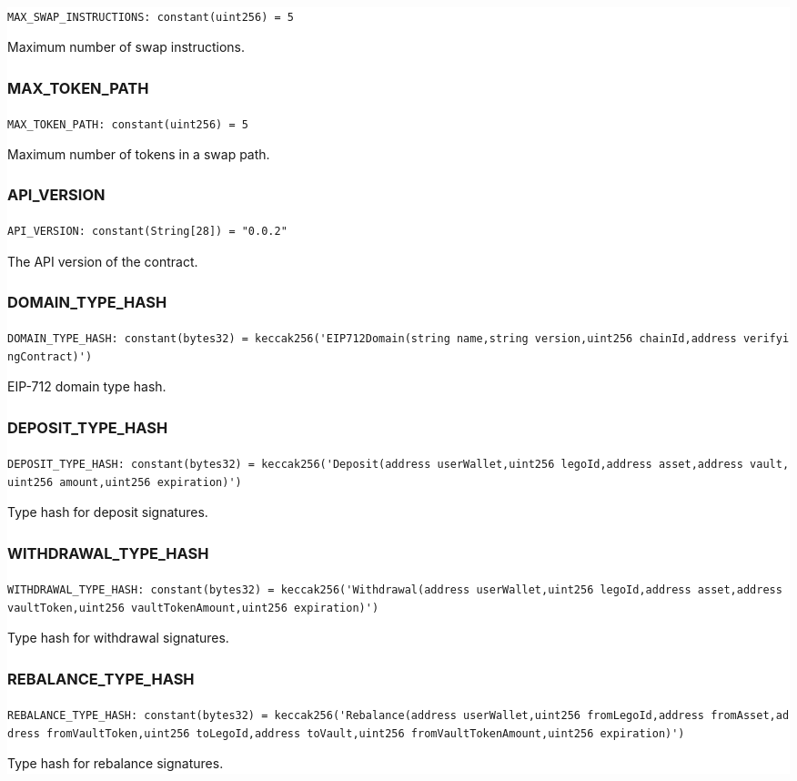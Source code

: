 ```vyper
MAX_SWAP_INSTRUCTIONS: constant(uint256) = 5
```

Maximum number of swap instructions.

### MAX_TOKEN_PATH

```vyper
MAX_TOKEN_PATH: constant(uint256) = 5
```

Maximum number of tokens in a swap path.

### API_VERSION

```vyper
API_VERSION: constant(String[28]) = "0.0.2"
```

The API version of the contract.

### DOMAIN_TYPE_HASH

```vyper
DOMAIN_TYPE_HASH: constant(bytes32) = keccak256('EIP712Domain(string name,string version,uint256 chainId,address verifyingContract)')
```

EIP-712 domain type hash.

### DEPOSIT_TYPE_HASH

```vyper
DEPOSIT_TYPE_HASH: constant(bytes32) = keccak256('Deposit(address userWallet,uint256 legoId,address asset,address vault,uint256 amount,uint256 expiration)')
```

Type hash for deposit signatures.

### WITHDRAWAL_TYPE_HASH

```vyper
WITHDRAWAL_TYPE_HASH: constant(bytes32) = keccak256('Withdrawal(address userWallet,uint256 legoId,address asset,address vaultToken,uint256 vaultTokenAmount,uint256 expiration)')
```

Type hash for withdrawal signatures.

### REBALANCE_TYPE_HASH

```vyper
REBALANCE_TYPE_HASH: constant(bytes32) = keccak256('Rebalance(address userWallet,uint256 fromLegoId,address fromAsset,address fromVaultToken,uint256 toLegoId,address toVault,uint256 fromVaultTokenAmount,uint256 expiration)')
```

Type hash for rebalance signatures.
